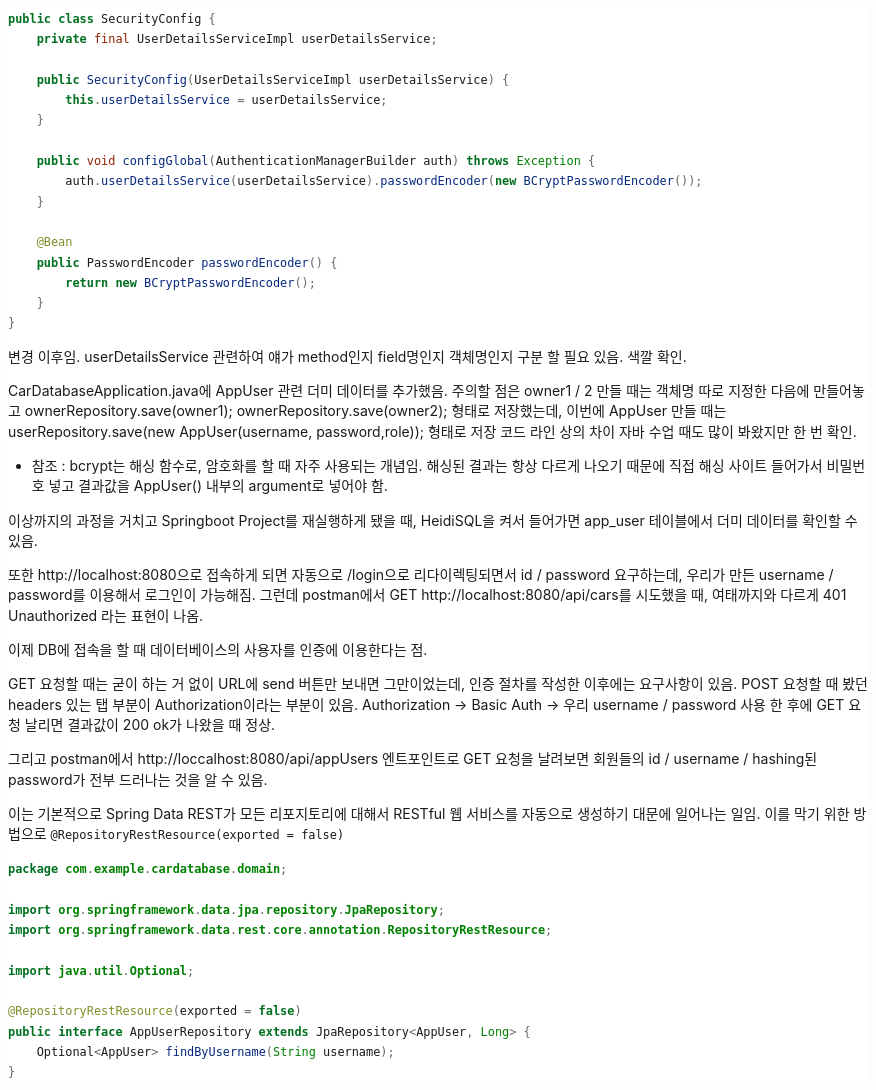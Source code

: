 ```java
public class SecurityConfig {
    private final UserDetailsServiceImpl userDetailsService;

    public SecurityConfig(UserDetailsServiceImpl userDetailsService) {
        this.userDetailsService = userDetailsService;
    }

    public void configGlobal(AuthenticationManagerBuilder auth) throws Exception {
        auth.userDetailsService(userDetailsService).passwordEncoder(new BCryptPasswordEncoder());
    }

    @Bean
    public PasswordEncoder passwordEncoder() {
        return new BCryptPasswordEncoder();
    }
}  
```
변경 이후임. userDetailsService 관련하여 얘가 method인지 field명인지 객체명인지 구분 할 필요 있음. 색깔 확인.

CarDatabaseApplication.java에 AppUser 관련 더미 데이터를 추가했음. 
주의할 점은 owner1 / 2 만들 때는 객체명 따로 지정한 다음에 만들어놓고
ownerRepository.save(owner1);
ownerRepository.save(owner2);
형태로 저장했는데,
이번에 AppUser 만들 때는
userRepository.save(new AppUser(username, password,role)); 형태로 저장
코드 라인 상의 차이 자바 수업 때도 많이 봐왔지만 한 번 확인.

- 참조  : bcrypt는 해싱 함수로, 암호화를 할 때 자주 사용되는 개념임. 해싱된 결과는 항상 다르게 나오기 때문에 직접 해싱 사이트 들어가서 비밀번호 넣고 결과값을 AppUser() 내부의 argument로 넣어야 함.

이상까지의 과정을 거치고 Springboot Project를 재실행하게 됐을 때, HeidiSQL을 켜서 들어가면 app_user 테이블에서 더미 데이터를 확인할 수 있음.

또한 http://localhost:8080으로 접속하게 되면 자동으로 /login으로 리다이렉팅되면서 id / password 요구하는데, 우리가 만든 username / password를 이용해서 로그인이 가능해짐.
그런데 postman에서 GET http://localhost:8080/api/cars를 시도했을 때, 여태까지와 다르게 401 Unauthorized 라는 표현이 나옴.

이제 DB에 접속을 할 때 데이터베이스의 사용자를 인증에 이용한다는 점.

GET 요청할 때는 굳이 하는 거 없이 URL에 send 버튼만 보내면 그만이었는데, 인증 절차를 작성한 이후에는 요구사항이 있음.
POST 요청할 때 봤던 headers 있는 탭 부분이 Authorization이라는 부분이 있음.
Authorization -> Basic Auth -> 우리 username / password 사용 한 후에 GET 요청 날리면 결과값이 200 ok가 나왔을 때 정상.

그리고 postman에서 http://loccalhost:8080/api/appUsers 엔트포인트로 GET 요청을 날려보면 회원들의 id / username / hashing된 password가 전부 드러나는 것을 알 수 있음.

이는 기본적으로 Spring Data REST가 모든 리포지토리에 대해서 RESTful 웹 서비스를 자동으로 생성하기 대문에 일어나는 일임.
이를 막기 위한 방법으로 `@RepositoryRestResource(exported = false)`

```java
package com.example.cardatabase.domain;

import org.springframework.data.jpa.repository.JpaRepository;
import org.springframework.data.rest.core.annotation.RepositoryRestResource;

import java.util.Optional;

@RepositoryRestResource(exported = false)
public interface AppUserRepository extends JpaRepository<AppUser, Long> {
    Optional<AppUser> findByUsername(String username);
}
```
